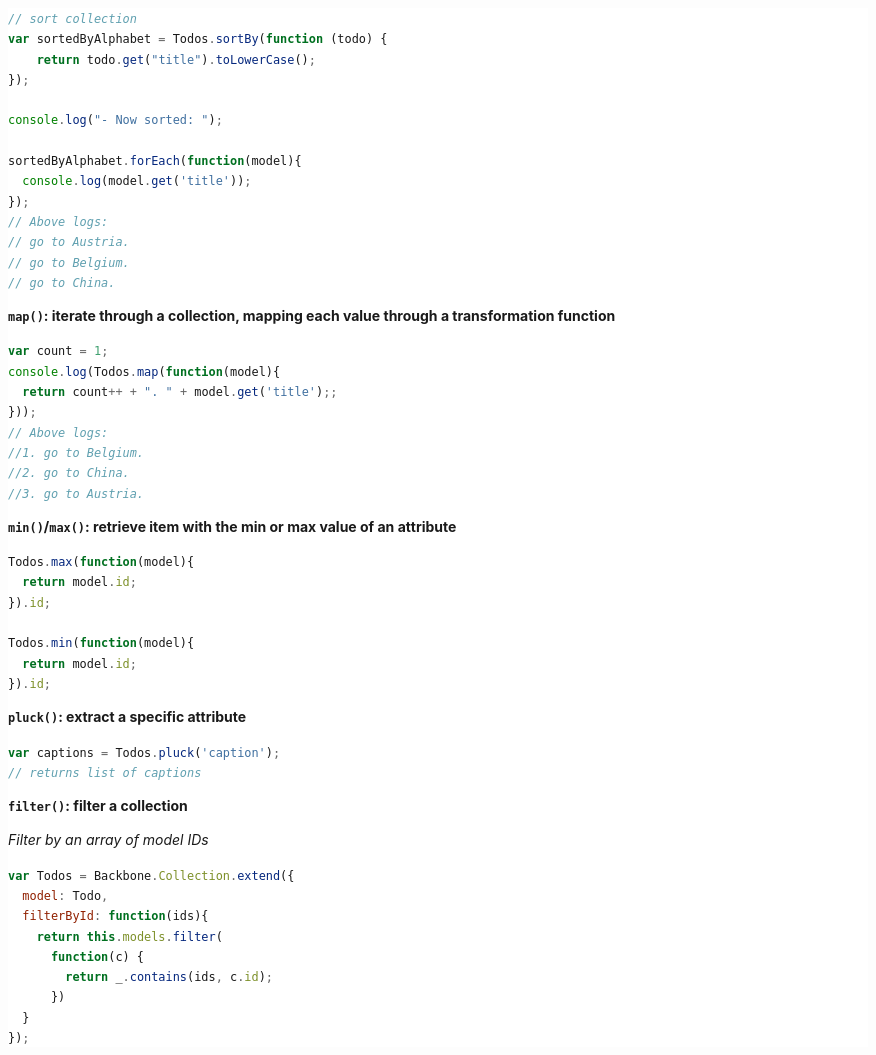 ```javascript
// sort collection
var sortedByAlphabet = Todos.sortBy(function (todo) {
    return todo.get("title").toLowerCase();
});

console.log("- Now sorted: ");

sortedByAlphabet.forEach(function(model){
  console.log(model.get('title'));
});
// Above logs:
// go to Austria.
// go to Belgium.
// go to China.
```

**`map()`: iterate through a collection, mapping each value through a transformation function**

```javascript
var count = 1;
console.log(Todos.map(function(model){
  return count++ + ". " + model.get('title');;
}));
// Above logs:
//1. go to Belgium.
//2. go to China.
//3. go to Austria.
```

**`min()`/`max()`: retrieve item with the min or max value of an attribute**

```javascript
Todos.max(function(model){
  return model.id;
}).id;

Todos.min(function(model){
  return model.id;
}).id;
```

**`pluck()`: extract a specific attribute**

```javascript
var captions = Todos.pluck('caption');
// returns list of captions
```

**`filter()`: filter a collection**

*Filter by an array of model IDs*

```javascript
var Todos = Backbone.Collection.extend({
  model: Todo,
  filterById: function(ids){
    return this.models.filter(
      function(c) { 
        return _.contains(ids, c.id); 
      })
  }
});
```
